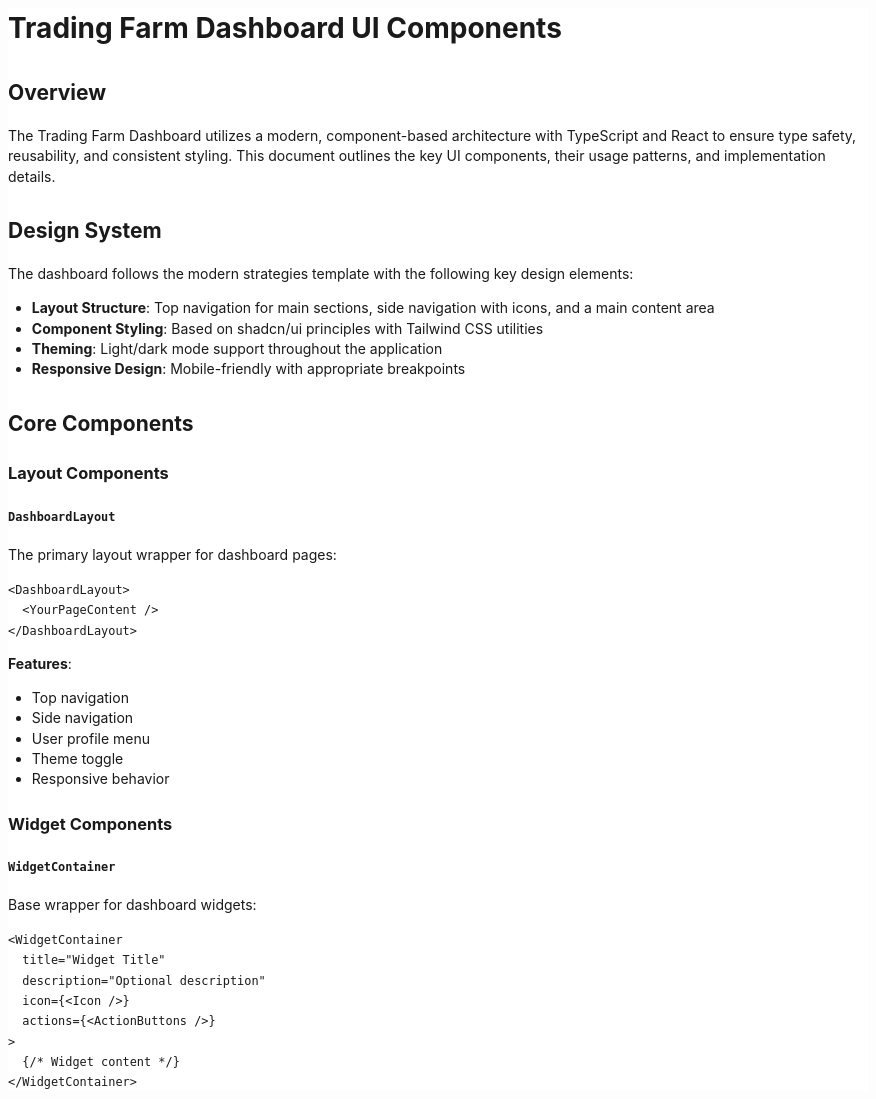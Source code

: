 # Trading Farm Dashboard UI Components

## Overview

The Trading Farm Dashboard utilizes a modern, component-based architecture with TypeScript and React to ensure type safety, reusability, and consistent styling. This document outlines the key UI components, their usage patterns, and implementation details.

## Design System

The dashboard follows the modern strategies template with the following key design elements:

- **Layout Structure**: Top navigation for main sections, side navigation with icons, and a main content area
- **Component Styling**: Based on shadcn/ui principles with Tailwind CSS utilities
- **Theming**: Light/dark mode support throughout the application
- **Responsive Design**: Mobile-friendly with appropriate breakpoints

## Core Components

### Layout Components

#### `DashboardLayout`

The primary layout wrapper for dashboard pages:

```tsx
<DashboardLayout>
  <YourPageContent />
</DashboardLayout>
```

**Features**:
- Top navigation
- Side navigation
- User profile menu
- Theme toggle
- Responsive behavior

### Widget Components

#### `WidgetContainer`

Base wrapper for dashboard widgets:

```tsx
<WidgetContainer
  title="Widget Title"
  description="Optional description"
  icon={<Icon />}
  actions={<ActionButtons />}
>
  {/* Widget content */}
</WidgetContainer>
```

